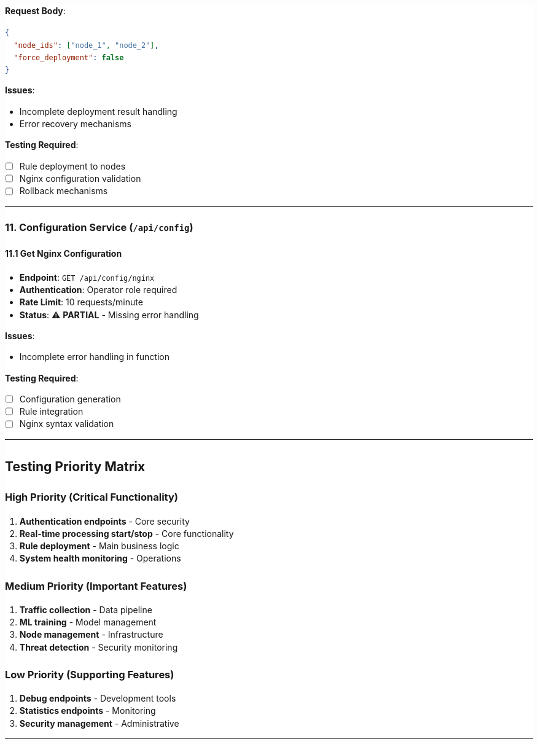 **Request Body**:
```json
{
  "node_ids": ["node_1", "node_2"],
  "force_deployment": false
}
```

**Issues**:
- Incomplete deployment result handling
- Error recovery mechanisms

**Testing Required**:
- [ ] Rule deployment to nodes
- [ ] Nginx configuration validation
- [ ] Rollback mechanisms

---

### 11. Configuration Service (`/api/config`)

#### 11.1 Get Nginx Configuration
- **Endpoint**: `GET /api/config/nginx`
- **Authentication**: Operator role required
- **Rate Limit**: 10 requests/minute
- **Status**: ⚠️ **PARTIAL** - Missing error handling

**Issues**:
- Incomplete error handling in function

**Testing Required**:
- [ ] Configuration generation
- [ ] Rule integration
- [ ] Nginx syntax validation

---

## Testing Priority Matrix

### High Priority (Critical Functionality)
1. **Authentication endpoints** - Core security
2. **Real-time processing start/stop** - Core functionality
3. **Rule deployment** - Main business logic
4. **System health monitoring** - Operations

### Medium Priority (Important Features)
1. **Traffic collection** - Data pipeline
2. **ML training** - Model management
3. **Node management** - Infrastructure
4. **Threat detection** - Security monitoring

### Low Priority (Supporting Features)
1. **Debug endpoints** - Development tools
2. **Statistics endpoints** - Monitoring
3. **Security management** - Administrative

---